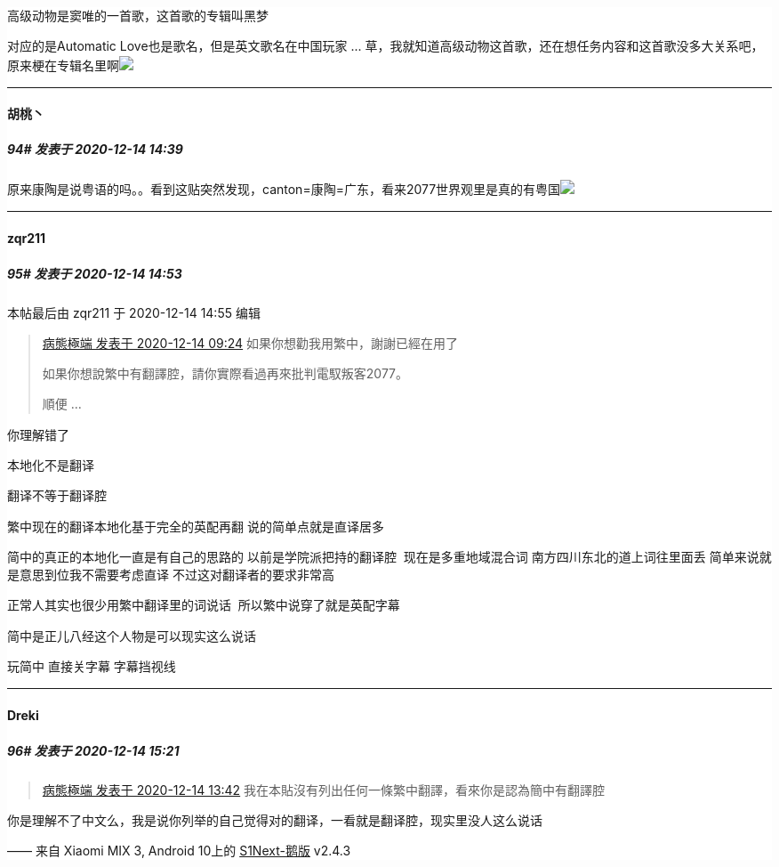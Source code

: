 高级动物是窦唯的一首歌，这首歌的专辑叫黑梦

对应的是Automatic Love也是歌名，但是英文歌名在中国玩家 ...</blockquote>
草，我就知道高级动物这首歌，还在想任务内容和这首歌没多大关系吧，原来梗在专辑名里啊<img src="https://static.saraba1st.com/image/smiley/face2017/001.png" referrerpolicy="no-referrer">


-----

####  胡桃丶  
##### 94#       发表于 2020-12-14 14:39


原来康陶是说粤语的吗。。看到这贴突然发现，canton=康陶=广东，看来2077世界观里是真的有粤国<img src="https://static.saraba1st.com/image/smiley/face2017/066.png" referrerpolicy="no-referrer">


-----

####  zqr211  
##### 95#       发表于 2020-12-14 14:53


 本帖最后由 zqr211 于 2020-12-14 14:55 编辑 
<blockquote><a href="httphttps://bbs.saraba1st.com/2b/forum.php?mod=redirect&amp;goto=findpost&amp;pid=49712733&amp;ptid=1977315" target="_blank">病態極端 发表于 2020-12-14 09:24</a>
如果你想勸我用繁中，謝謝已經在用了

如果你想說繁中有翻譯腔，請你實際看過再來批判電馭叛客2077。

順便 ...</blockquote>
你理解错了 

本地化不是翻译 

翻译不等于翻译腔

繁中现在的翻译本地化基于完全的英配再翻 说的简单点就是直译居多 

简中的真正的本地化一直是有自己的思路的 以前是学院派把持的翻译腔  现在是多重地域混合词 南方四川东北的道上词往里面丢 简单来说就是意思到位我不需要考虑直译 不过这对翻译者的要求非常高

正常人其实也很少用繁中翻译里的词说话  所以繁中说穿了就是英配字幕

简中是正儿八经这个人物是可以现实这么说话 

玩简中 直接关字幕 字幕挡视线


-----

####  Dreki  
##### 96#       发表于 2020-12-14 15:21


<blockquote><a href="httphttps://bbs.saraba1st.com/2b/forum.php?mod=redirect&amp;goto=findpost&amp;pid=49716067&amp;ptid=1977315" target="_blank">病態極端 发表于 2020-12-14 13:42</a>
我在本貼沒有列出任何一條繁中翻譯，看來你是認為簡中有翻譯腔</blockquote>
你是理解不了中文么，我是说你列举的自己觉得对的翻译，一看就是翻译腔，现实里没人这么说话

—— 来自 Xiaomi MIX 3, Android 10上的 [S1Next-鹅版](https://github.com/ykrank/S1-Next/releases) v2.4.3
